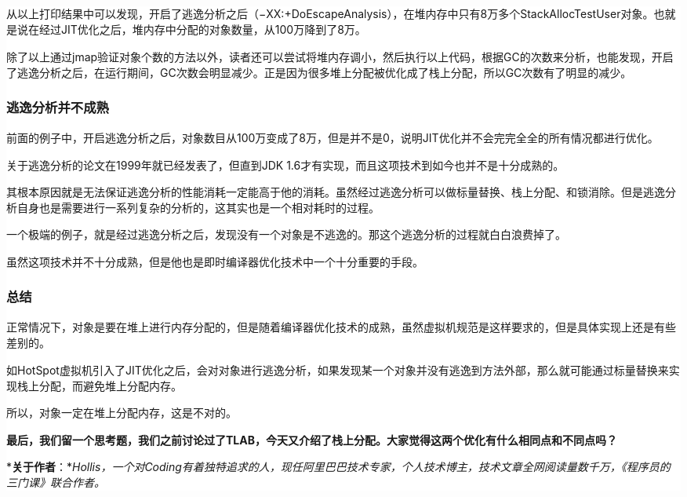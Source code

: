 从以上打印结果中可以发现，开启了逃逸分析之后（−XX:+DoEscapeAnalysis），在堆内存中只有8万多个StackAllocTestUser对象。也就是说在经过JIT优化之后，堆内存中分配的对象数量，从100万降到了8万。

除了以上通过jmap验证对象个数的方法以外，读者还可以尝试将堆内存调小，然后执行以上代码，根据GC的次数来分析，也能发现，开启了逃逸分析之后，在运行期间，GC次数会明显减少。正是因为很多堆上分配被优化成了栈上分配，所以GC次数有了明显的减少。

### 逃逸分析并不成熟

前面的例子中，开启逃逸分析之后，对象数目从100万变成了8万，但是并不是0，说明JIT优化并不会完完全全的所有情况都进行优化。

关于逃逸分析的论文在1999年就已经发表了，但直到JDK 1.6才有实现，而且这项技术到如今也并不是十分成熟的。

其根本原因就是无法保证逃逸分析的性能消耗一定能高于他的消耗。虽然经过逃逸分析可以做标量替换、栈上分配、和锁消除。但是逃逸分析自身也是需要进行一系列复杂的分析的，这其实也是一个相对耗时的过程。

一个极端的例子，就是经过逃逸分析之后，发现没有一个对象是不逃逸的。那这个逃逸分析的过程就白白浪费掉了。

虽然这项技术并不十分成熟，但是他也是即时编译器优化技术中一个十分重要的手段。

### 总结

正常情况下，对象是要在堆上进行内存分配的，但是随着编译器优化技术的成熟，虽然虚拟机规范是这样要求的，但是具体实现上还是有些差别的。

如HotSpot虚拟机引入了JIT优化之后，会对对象进行逃逸分析，如果发现某一个对象并没有逃逸到方法外部，那么就可能通过标量替换来实现栈上分配，而避免堆上分配内存。

所以，对象一定在堆上分配内存，这是不对的。

**最后，我们留一个思考题，我们之前讨论过了TLAB，今天又介绍了栈上分配。大家觉得这两个优化有什么相同点和不同点吗？**

***关于作者**：**Hollis，一个对Coding有着独特追求的人，现任阿里巴巴技术专家，个人技术博主，技术文章全网阅读量数千万，《程序员的三门课》联合作者。*